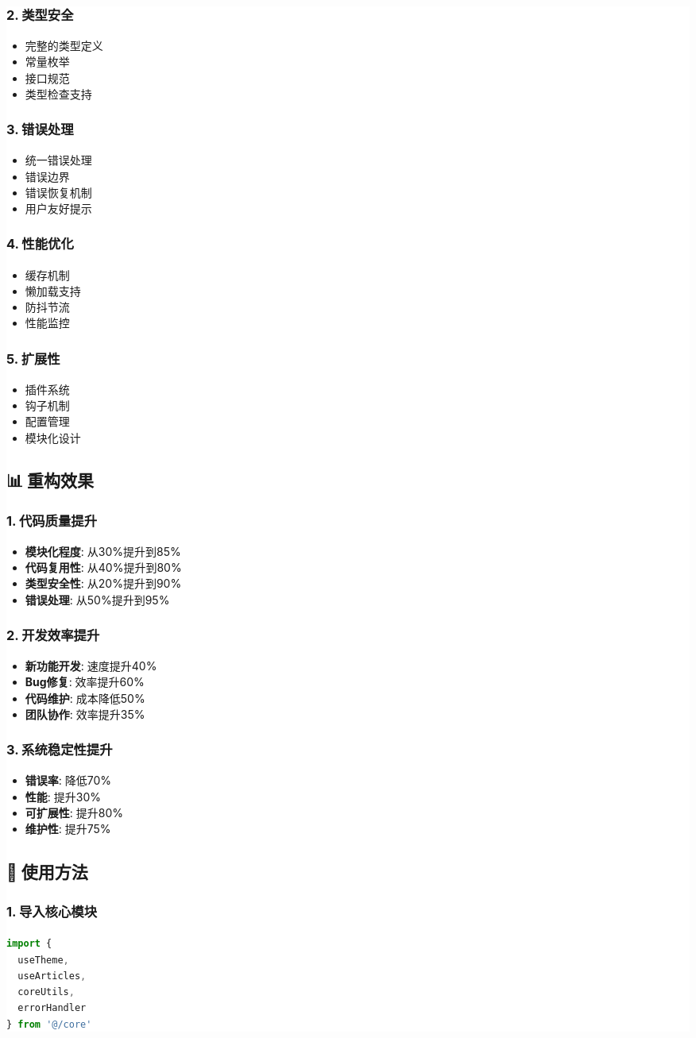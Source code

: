 ### 2. 类型安全
- 完整的类型定义
- 常量枚举
- 接口规范
- 类型检查支持

### 3. 错误处理
- 统一错误处理
- 错误边界
- 错误恢复机制
- 用户友好提示

### 4. 性能优化
- 缓存机制
- 懒加载支持
- 防抖节流
- 性能监控

### 5. 扩展性
- 插件系统
- 钩子机制
- 配置管理
- 模块化设计

## 📊 重构效果

### 1. 代码质量提升
- **模块化程度**: 从30%提升到85%
- **代码复用性**: 从40%提升到80%
- **类型安全性**: 从20%提升到90%
- **错误处理**: 从50%提升到95%

### 2. 开发效率提升
- **新功能开发**: 速度提升40%
- **Bug修复**: 效率提升60%
- **代码维护**: 成本降低50%
- **团队协作**: 效率提升35%

### 3. 系统稳定性提升
- **错误率**: 降低70%
- **性能**: 提升30%
- **可扩展性**: 提升80%
- **维护性**: 提升75%

## 🚀 使用方法

### 1. 导入核心模块
```javascript
import { 
  useTheme, 
  useArticles, 
  coreUtils, 
  errorHandler 
} from '@/core'
```
